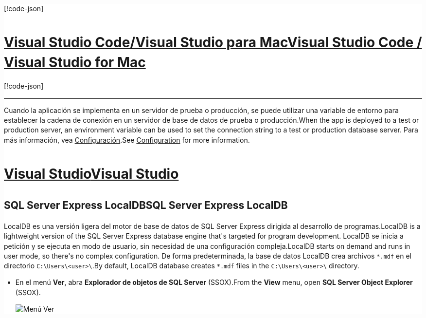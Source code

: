 [!code-json[](razor-pages-start/sample/RazorPagesMovie30/appsettings.json?highlight=10-12)]

# <a name="visual-studio-code--visual-studio-for-mac"></a>[<span data-ttu-id="b8b63-197">Visual Studio Code/Visual Studio para Mac</span><span class="sxs-lookup"><span data-stu-id="b8b63-197">Visual Studio Code / Visual Studio for Mac</span></span>](#tab/visual-studio-code+visual-studio-mac)

[!code-json[](~/tutorials/razor-pages/razor-pages-start/sample/RazorPagesMovie/appsettings_SQLite.json?highlight=8-10)]

---

<span data-ttu-id="b8b63-198">Cuando la aplicación se implementa en un servidor de prueba o producción, se puede utilizar una variable de entorno para establecer la cadena de conexión en un servidor de base de datos de prueba o producción.</span><span class="sxs-lookup"><span data-stu-id="b8b63-198">When the app is deployed to a test or production server, an environment variable can be used to set the connection string to a test or production database server.</span></span> <span data-ttu-id="b8b63-199">Para más información, vea [Configuración](xref:fundamentals/configuration/index).</span><span class="sxs-lookup"><span data-stu-id="b8b63-199">See [Configuration](xref:fundamentals/configuration/index) for more information.</span></span>

# <a name="visual-studio"></a>[<span data-ttu-id="b8b63-200">Visual Studio</span><span class="sxs-lookup"><span data-stu-id="b8b63-200">Visual Studio</span></span>](#tab/visual-studio)

## <a name="sql-server-express-localdb"></a><span data-ttu-id="b8b63-201">SQL Server Express LocalDB</span><span class="sxs-lookup"><span data-stu-id="b8b63-201">SQL Server Express LocalDB</span></span>

<span data-ttu-id="b8b63-202">LocalDB es una versión ligera del motor de base de datos de SQL Server Express dirigida al desarrollo de programas.</span><span class="sxs-lookup"><span data-stu-id="b8b63-202">LocalDB is a lightweight version of the SQL Server Express database engine that's targeted for program development.</span></span> <span data-ttu-id="b8b63-203">LocalDB se inicia a petición y se ejecuta en modo de usuario, sin necesidad de una configuración compleja.</span><span class="sxs-lookup"><span data-stu-id="b8b63-203">LocalDB starts on demand and runs in user mode, so there's no complex configuration.</span></span> <span data-ttu-id="b8b63-204">De forma predeterminada, la base de datos LocalDB crea archivos `*.mdf` en el directorio `C:\Users\<user>\`.</span><span class="sxs-lookup"><span data-stu-id="b8b63-204">By default, LocalDB database creates `*.mdf` files in the `C:\Users\<user>\` directory.</span></span>

<a name="ssox"></a>
* <span data-ttu-id="b8b63-205">En el menú **Ver**, abra **Explorador de objetos de SQL Server** (SSOX).</span><span class="sxs-lookup"><span data-stu-id="b8b63-205">From the **View** menu, open **SQL Server Object Explorer** (SSOX).</span></span>

  ![Menú Ver](sql/_static/ssox.png)
